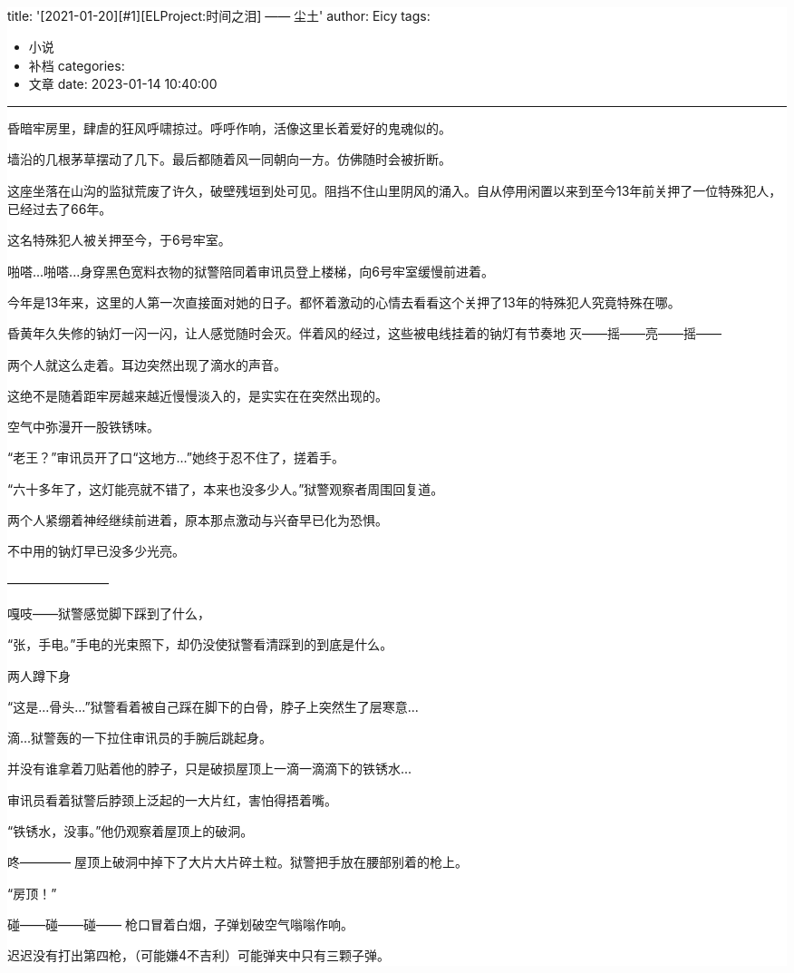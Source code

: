 title: '[2021-01-20][#1][ELProject:时间之泪] —— 尘土'
author: Eicy
tags:
  - 小说
  - 补档
categories:
  - 文章
date: 2023-01-14 10:40:00
---
昏暗牢房里，肆虐的狂风呼啸掠过。呼呼作响，活像这里长着爱好的鬼魂似的。

墙沿的几根茅草摆动了几下。最后都随着风一同朝向一方。仿佛随时会被折断。

这座坐落在山沟的监狱荒废了许久，破壁残垣到处可见。阻挡不住山里阴风的涌入。自从停用闲置以来到至今13年前关押了一位特殊犯人，已经过去了66年。

这名特殊犯人被关押至今，于6号牢室。

啪嗒...啪嗒...身穿黑色宽料衣物的狱警陪同着审讯员登上楼梯，向6号牢室缓慢前进着。

今年是13年来，这里的人第一次直接面对她的日子。都怀着激动的心情去看看这个关押了13年的特殊犯人究竟特殊在哪。

昏黄年久失修的钠灯一闪一闪，让人感觉随时会灭。伴着风的经过，这些被电线挂着的钠灯有节奏地 灭——摇——亮——摇——

两个人就这么走着。耳边突然出现了滴水的声音。

这绝不是随着距牢房越来越近慢慢淡入的，是实实在在突然出现的。

空气中弥漫开一股铁锈味。

“老王？”审讯员开了口“这地方...”她终于忍不住了，搓着手。

“六十多年了，这灯能亮就不错了，本来也没多少人。”狱警观察者周围回复道。

两个人紧绷着神经继续前进着，原本那点激动与兴奋早已化为恐惧。

不中用的钠灯早已没多少光亮。

————————

嘎吱——狱警感觉脚下踩到了什么，

“张，手电。”手电的光束照下，却仍没使狱警看清踩到的到底是什么。

两人蹲下身

“这是...骨头...”狱警看着被自己踩在脚下的白骨，脖子上突然生了层寒意...

滴...狱警轰的一下拉住审讯员的手腕后跳起身。

并没有谁拿着刀贴着他的脖子，只是破损屋顶上一滴一滴滴下的铁锈水...

审讯员看着狱警后脖颈上泛起的一大片红，害怕得捂着嘴。

“铁锈水，没事。”他仍观察着屋顶上的破洞。

咚———— 屋顶上破洞中掉下了大片大片碎土粒。狱警把手放在腰部别着的枪上。

“房顶！”

碰——碰——碰—— 枪口冒着白烟，子弹划破空气嗡嗡作响。

迟迟没有打出第四枪，（可能嫌4不吉利）可能弹夹中只有三颗子弹。
